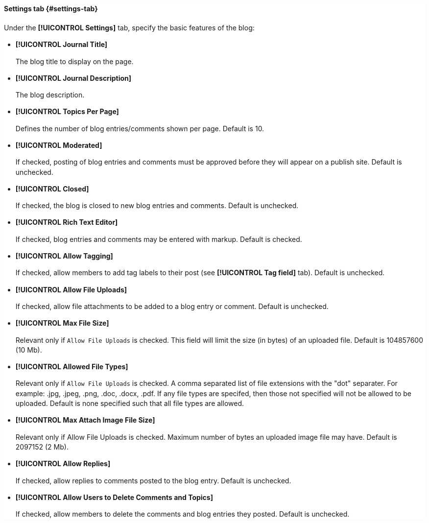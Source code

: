 #### Settings tab {#settings-tab}

Under the **[!UICONTROL Settings]** tab, specify the basic features of the blog:

* **[!UICONTROL Journal Title]** 

  The blog title to display on the page.

* **[!UICONTROL Journal Description]** 

  The blog description.

* **[!UICONTROL Topics Per Page]** 

  Defines the number of blog entries/comments shown per page. Default is 10.

* **[!UICONTROL Moderated]** 

  If checked, posting of blog entries and comments must be approved before they will appear on a publish site. Default is unchecked.

* **[!UICONTROL Closed]** 

  If checked, the blog is closed to new blog entries and comments. Default is unchecked.

* **[!UICONTROL Rich Text Editor]** 

  If checked, blog entries and comments may be entered with markup. Default is checked.

* **[!UICONTROL Allow Tagging]** 

  If checked, allow members to add tag labels to their post (see **[!UICONTROL Tag field]** tab). Default is unchecked.

* **[!UICONTROL Allow File Uploads]** 

  If checked, allow file attachments to be added to a blog entry or comment. Default is unchecked.

* **[!UICONTROL Max File Size]** 

  Relevant only if `Allow File Uploads` is checked. This field will limit the size (in bytes) of an uploaded file. Default is 104857600 (10 Mb).

* **[!UICONTROL Allowed File Types]** 

  Relevant only if `Allow File Uploads` is checked. A comma separated list of file extensions with the "dot" separater. For example: .jpg, .jpeg, .png, .doc, .docx, .pdf. If any file types are specifed, then those not specified will not be allowed to be uploaded. Default is none specified such that all file types are allowed.

* **[!UICONTROL Max Attach Image File Size]** 

  Relevant only if Allow File Uploads is checked. Maximum number of bytes an uploaded image file may have. Default is 2097152 (2 Mb).

* **[!UICONTROL Allow Replies]** 

  If checked, allow replies to comments posted to the blog entry. Default is unchecked.

* **[!UICONTROL Allow Users to Delete Comments and Topics]** 

  If checked, allow members to delete the comments and blog entries they posted. Default is unchecked.

